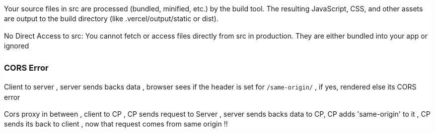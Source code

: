 Your source files in src are processed (bundled, minified, etc.) by the build tool. The resulting JavaScript, CSS, and other assets are output to the build directory (like .vercel/output/static or dist).

No Direct Access to src:
You cannot fetch or access files directly from src in production. They are either bundled into your app or ignored

### CORS Error 

Client to server , server sends backs data , browser sees if the header is set for `/same-origin/` , if yes, rendered else its CORS error 

Cors proxy in between , client to CP , CP sends request to Server , server sends backs data to CP,  CP adds 'same-origin' to it , CP sends its back to client , now that request comes from same origin !!   



























